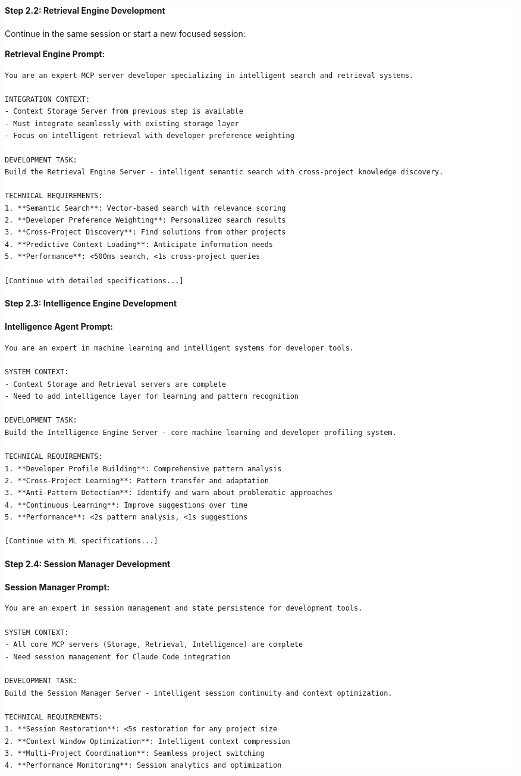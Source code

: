 #### Step 2.2: Retrieval Engine Development
Continue in the same session or start a new focused session:

**Retrieval Engine Prompt:**
```
You are an expert MCP server developer specializing in intelligent search and retrieval systems.

INTEGRATION CONTEXT:
- Context Storage Server from previous step is available
- Must integrate seamlessly with existing storage layer
- Focus on intelligent retrieval with developer preference weighting

DEVELOPMENT TASK:
Build the Retrieval Engine Server - intelligent semantic search with cross-project knowledge discovery.

TECHNICAL REQUIREMENTS:
1. **Semantic Search**: Vector-based search with relevance scoring
2. **Developer Preference Weighting**: Personalized search results
3. **Cross-Project Discovery**: Find solutions from other projects
4. **Predictive Context Loading**: Anticipate information needs
5. **Performance**: <500ms search, <1s cross-project queries

[Continue with detailed specifications...]
```

#### Step 2.3: Intelligence Engine Development
**Intelligence Agent Prompt:**
```
You are an expert in machine learning and intelligent systems for developer tools.

SYSTEM CONTEXT:
- Context Storage and Retrieval servers are complete
- Need to add intelligence layer for learning and pattern recognition

DEVELOPMENT TASK:
Build the Intelligence Engine Server - core machine learning and developer profiling system.

TECHNICAL REQUIREMENTS:
1. **Developer Profile Building**: Comprehensive pattern analysis
2. **Cross-Project Learning**: Pattern transfer and adaptation
3. **Anti-Pattern Detection**: Identify and warn about problematic approaches
4. **Continuous Learning**: Improve suggestions over time
5. **Performance**: <2s pattern analysis, <1s suggestions

[Continue with ML specifications...]
```

#### Step 2.4: Session Manager Development
**Session Manager Prompt:**
```
You are an expert in session management and state persistence for development tools.

SYSTEM CONTEXT:
- All core MCP servers (Storage, Retrieval, Intelligence) are complete
- Need session management for Claude Code integration

DEVELOPMENT TASK:
Build the Session Manager Server - intelligent session continuity and context optimization.

TECHNICAL REQUIREMENTS:
1. **Session Restoration**: <5s restoration for any project size
2. **Context Window Optimization**: Intelligent context compression
3. **Multi-Project Coordination**: Seamless project switching
4. **Performance Monitoring**: Session analytics and optimization
```